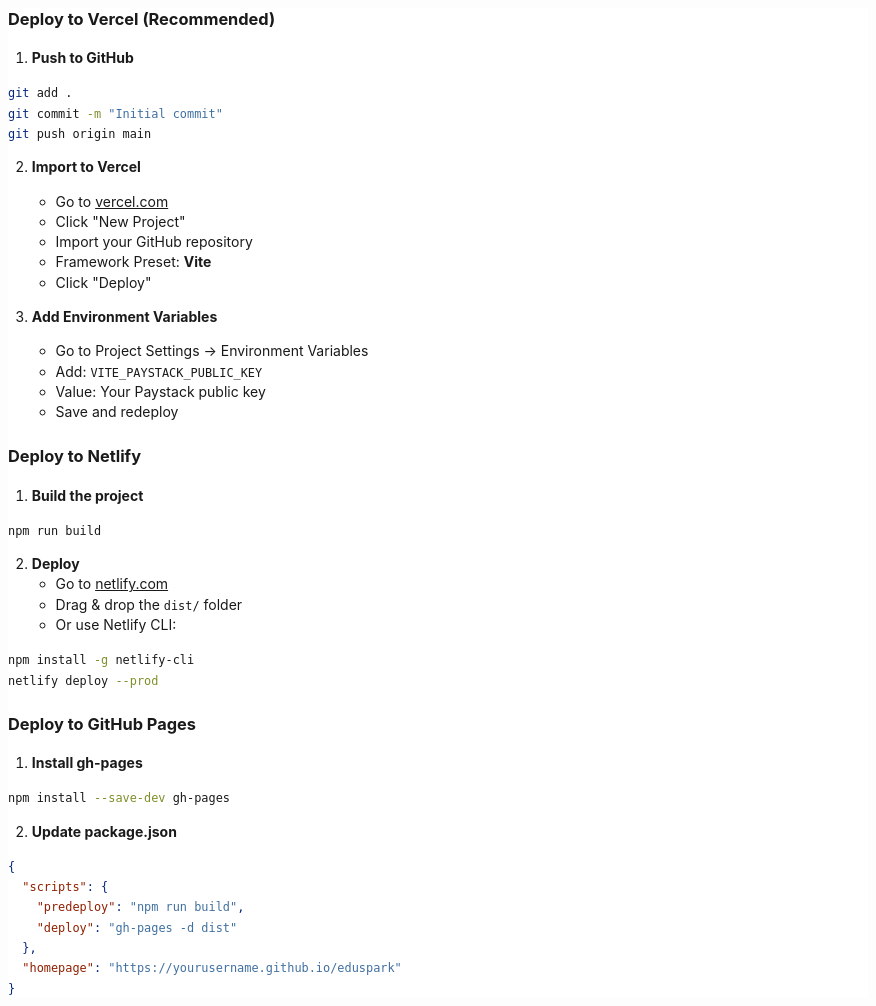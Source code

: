 ### Deploy to Vercel (Recommended)

1. **Push to GitHub**
```bash
git add .
git commit -m "Initial commit"
git push origin main
```

2. **Import to Vercel**
   - Go to [vercel.com](https://vercel.com)
   - Click "New Project"
   - Import your GitHub repository
   - Framework Preset: **Vite**
   - Click "Deploy"

3. **Add Environment Variables**
   - Go to Project Settings → Environment Variables
   - Add: `VITE_PAYSTACK_PUBLIC_KEY`
   - Value: Your Paystack public key
   - Save and redeploy

### Deploy to Netlify

1. **Build the project**
```bash
npm run build
```

2. **Deploy**
   - Go to [netlify.com](https://netlify.com)
   - Drag & drop the `dist/` folder
   - Or use Netlify CLI:
```bash
npm install -g netlify-cli
netlify deploy --prod
```

### Deploy to GitHub Pages

1. **Install gh-pages**
```bash
npm install --save-dev gh-pages
```

2. **Update package.json**
```json
{
  "scripts": {
    "predeploy": "npm run build",
    "deploy": "gh-pages -d dist"
  },
  "homepage": "https://yourusername.github.io/eduspark"
}
```
